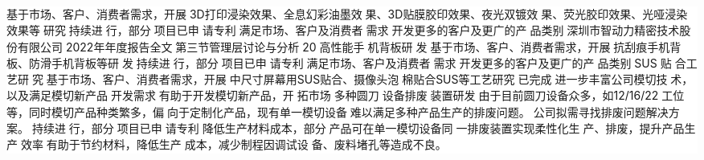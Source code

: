 基于市场、客户、消费者需求，开展
3D打印浸染效果、全息幻彩油墨效
果、3D贴膜胶印效果、夜光双镀效
果、荧光胶印效果、光哑浸染效果等
研究
持续进
行，部分
项目已申
请专利
满足市场、客户及消费者
需求
开发更多的客户及更广的产
品类别
深圳市智动力精密技术股份有限公司
2022年年度报告全文
第三节管理层讨论与分析
20
高性能手
机背板研
发
基于市场、客户、消费者需求，开展
抗刮痕手机背板、防滑手机背板等研
发
持续进
行，部分
项目已申
请专利
满足市场、客户及消费者
需求
开发更多的客户及更广的产
品类别
SUS
贴
合工艺研
究
基于市场、客户、消费者需求，开展
中尺寸屏幕用SUS贴合、摄像头泡
棉贴合SUS等工艺研究
已完成
进一步丰富公司模切技
术，以及满足模切新产品
开发需求
有助于开发模切新产品，开
拓市场
多种圆刀
设备排废
装置研发
由于目前圆刀设备众多，如12/16/22
工位等，同时模切产品种类繁多，偏
向于定制化产品，现有单一模切设备
难以满足多种产品生产的排废问题。
公司拟需寻找排废问题解决方案。
持续进
行，部分
项目已申
请专利
降低生产材料成本，部分
产品可在单一模切设备同
一排废装置实现柔性化生
产、排废，提升产品生产
效率
有助于节约材料，降低生产
成本，减少制程因调试设
备、废料堵孔等造成不良。